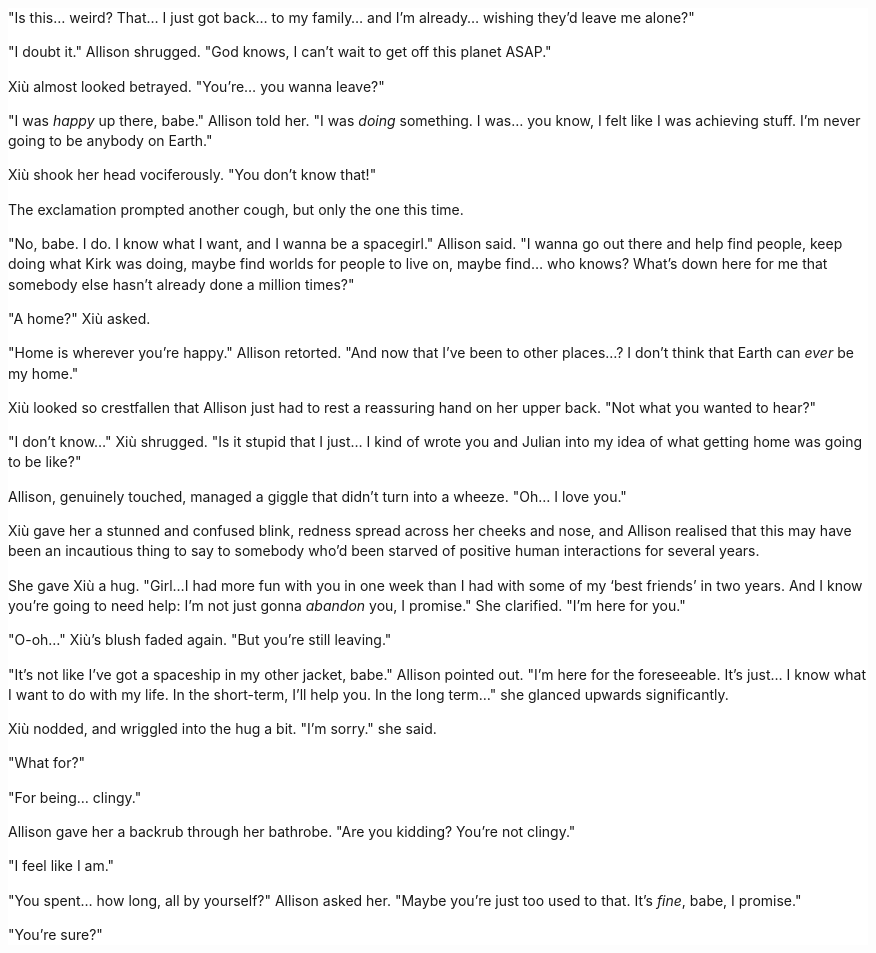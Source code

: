 "Is this… weird? That… I just got back… to my family… and I’m already… wishing they’d leave me alone?"

"I doubt it." Allison shrugged. "God knows, I can’t wait to get off this planet ASAP."

Xiù almost looked betrayed. "You’re… you wanna leave?"

"I was *happy* up there, babe." Allison told her. "I was *doing* something. I was… you know, I felt like I was achieving stuff. I’m never going to be anybody on Earth."

Xiù shook her head vociferously. "You don’t know that!"

The exclamation prompted another cough, but only the one this time.

"No, babe. I do. I know what I want, and I wanna be a spacegirl." Allison said. "I wanna go out there and help find people, keep doing what Kirk was doing, maybe find worlds for people to live on, maybe find… who knows? What’s down here for me that somebody else hasn’t already done a million times?"

"A home?" Xiù asked.

"Home is wherever you’re happy." Allison retorted. "And now that I’ve been to other places…? I don’t think that Earth can *ever* be my home."

Xiù looked so crestfallen that Allison just had to rest a reassuring hand on her upper back. "Not what you wanted to hear?"

"I don’t know…" Xiù shrugged. "Is it stupid that I just… I kind of wrote you and Julian into my idea of what getting home was going to be like?"

Allison, genuinely touched, managed a giggle that didn’t turn into a wheeze. "Oh… I love you."

Xiù gave her a stunned and confused blink, redness spread across her cheeks and nose, and Allison realised that this may have been an incautious thing to say to somebody who’d been starved of positive human interactions for several years.

She gave Xiù a hug. "Girl…I had more fun with you in one week than I had with some of my ‘best friends’ in two years. And I know you’re going to need help: I’m not just gonna *abandon* you, I promise." She clarified. "I’m here for you."

"O-oh…" Xiù’s blush faded again. "But you’re still leaving."

"It’s not like I’ve got a spaceship in my other jacket, babe." Allison pointed out. "I’m here for the foreseeable. It’s just… I know what I want to do with my life. In the short-term, I’ll help you. In the long term…" she glanced upwards significantly.

Xiù nodded, and wriggled into the hug a bit. "I’m sorry." she said.

"What for?"

"For being… clingy."

Allison gave her a backrub through her bathrobe. "Are you kidding? You’re not clingy."

"I feel like I am."

"You spent… how long, all by yourself?" Allison asked her. "Maybe you’re just too used to that. It’s *fine*, babe, I promise."

"You’re sure?"
